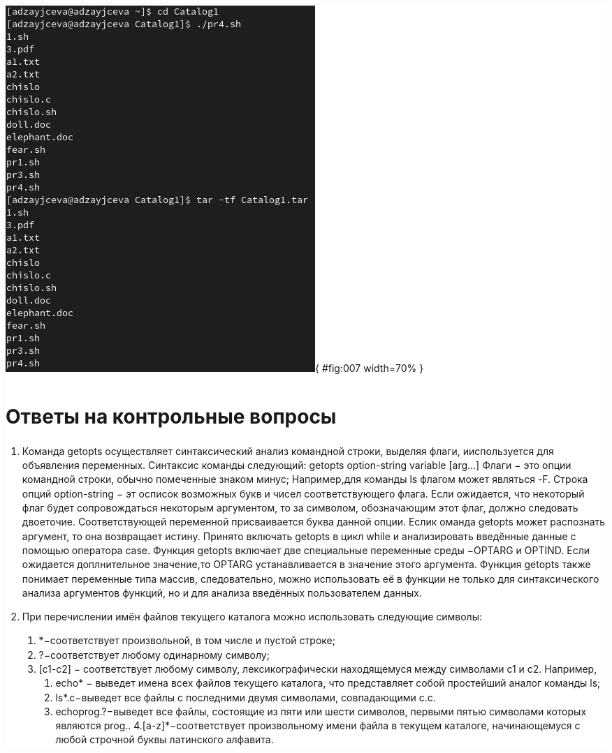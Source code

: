 ![Рис. 7](lab11_images/7.png){ #fig:007 width=70% }
   
# Ответы на контрольные вопросы

1. Команда getopts осуществляет синтаксический анализ командной строки, выделяя флаги, ииспользуется для объявления переменных. Синтаксис команды следующий:
getopts option-string variable [arg...] 
Флаги − это опции командной строки, обычно помеченные знаком минус; Например,для команды ls флагом может являться -F. 
Строка опций option-string − эт осписок возможных букв и чисел соответствующего флага. Если ожидается, что некоторый флаг будет сопровождаться некоторым аргументом, то за символом, обозначающим этот флаг, должно следовать двоеточие. Соответствующей переменной присваивается буква данной опции. Еслик оманда getopts может распознать аргумент, то она возвращает истину. Принято включать getopts в цикл while и анализировать введённые данные с помощью оператора case. Функция getopts включает две специальные переменные среды −OPTARG и OPTIND. Если ожидается доплнительное значение,то OPTARG устанавливается в значение этого аргумента. Функция getopts также понимает переменные типа массив, следовательно, можно использовать её в функции не только для синтаксического анализа аргументов функций, но и для анализа введённых пользователем данных.

2. При перечислении имён файлов текущего каталога можно использовать следующие символы:
   1. *−соответствует произвольной, в том числе и пустой строке;
   2. ?−соответствует любому одинарному символу;
   3. [c1-c2] − соответствует любому символу, лексикографически находящемуся между символами с1 и с2. Например,
      1. echo* − выведет имена всех файлов текущего каталога, что представляет собой простейший аналог команды ls;
      2. ls*.c−выведет все файлы с последними двумя символами, совпадающими с.c.
      3. echoprog.?−выведет все файлы, состоящие из пяти или шести символов, первыми пятью символами которых являются prog..
      4.[a-z]*−соответствует произвольному имени файла в текущем каталоге, начинающемуся с любой строчной буквы латинского алфавита.
